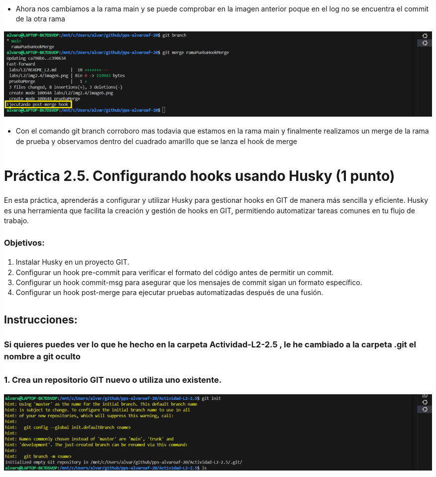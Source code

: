 - Ahora nos cambiamos a la rama main y se puede comprobar en la imagen anterior poque en el log no se encuentra el commit de la otra rama

![Añadimos nuestro nombre y usuario](img2.4/image10.png) 

- Con el comando git branch corroboro mas todavia que estamos en la rama main y finalmente realizamos un merge de la rama de prueba y observamos dentro del cuadrado amarillo que se lanza el hook de merge

# Práctica 2.5. Configurando hooks usando Husky (1 punto) <a name="id5"></a>

En esta práctica, aprenderás a configurar y utilizar Husky para gestionar hooks en GIT de manera más sencilla y eficiente. Husky es una herramienta que facilita la creación y gestión de hooks en GIT, permitiendo automatizar tareas comunes en tu flujo de trabajo.

### Objetivos:
1. Instalar Husky en un proyecto GIT.
2. Configurar un hook pre-commit para verificar el formato del código antes de permitir un commit.
3. Configurar un hook commit-msg para asegurar que los mensajes de commit sigan un formato específico.
4. Configurar un hook post-merge para ejecutar pruebas automatizadas después de una fusión.

## Instrucciones:

### Si quieres puedes ver lo que he hecho en la carpeta Actividad-L2-2.5 , le he cambiado a la carpeta .git el nombre a git oculto 

### 1. Crea un repositorio GIT nuevo o utiliza uno existente.

![Añadimos nuestro nombre y usuario](img2.5/image1.png) 
